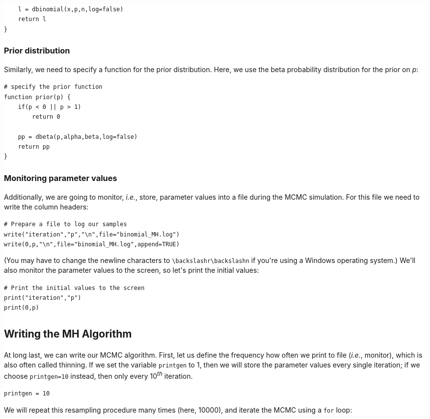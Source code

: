         l = dbinomial(x,p,n,log=false)
        return l
    }

### Prior distribution

Similarly, we need to specify a function for the prior distribution.
Here, we use the beta probability distribution for the prior on $p$:

    # specify the prior function
    function prior(p) {
        if(p < 0 || p > 1)
            return 0
            
        pp = dbeta(p,alpha,beta,log=false)
        return pp
    }

### Monitoring parameter values

Additionally, we are going to monitor,
*i.e.*, store, parameter values into a file
during the MCMC simulation. For this file we need to write the column
headers:

    # Prepare a file to log our samples
    write("iteration","p","\n",file="binomial_MH.log")
    write(0,p,"\n",file="binomial_MH.log",append=TRUE)

(You may have to change the newline characters to
`\backslashr\backslashn` if you're using a Windows operating system.)
We'll also monitor the parameter values to the screen, so let's print
the initial values:

    # Print the initial values to the screen
    print("iteration","p")
    print(0,p)

Writing the MH Algorithm
------------------------

At long last, we can write our MCMC algorithm. First, let us define the
frequency how often we print to file
(*i.e.*, monitor), which is also often called
thinning. If we set the variable `printgen` to 1, then we will store the
parameter values every single iteration; if we choose `printgen=10`
instead, then only every $10^{th}$ iteration.

    printgen = 10

We will repeat this resampling procedure many times (here, 10000), and
iterate the MCMC using a `for` loop:

